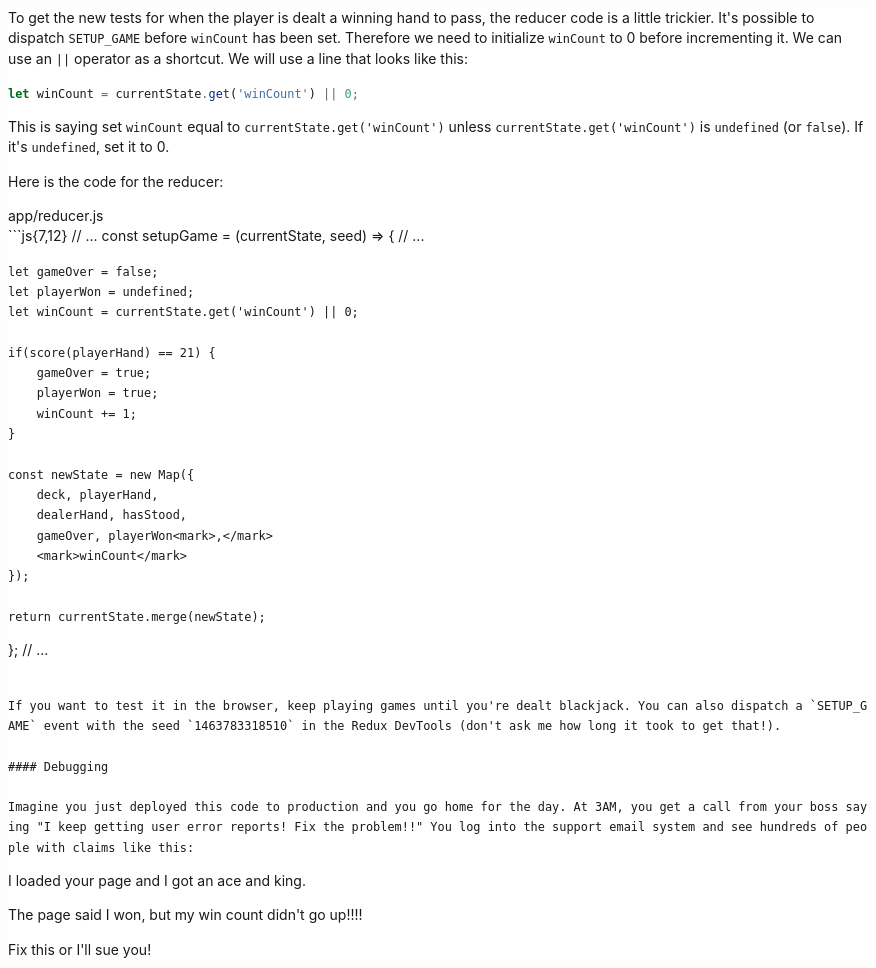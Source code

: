 To get the new tests for when the player is dealt a winning hand to pass, the reducer code is a little trickier. It's possible to dispatch `SETUP_GAME` before `winCount` has been set. Therefore we need to initialize `winCount` to 0 before incrementing it. We can use an `||` operator as a shortcut. We will use a line that looks like this:

```js
let winCount = currentState.get('winCount') || 0;
```

This is saying set `winCount` equal to `currentState.get('winCount')` unless `currentState.get('winCount')` is `undefined` (or `false`). If it's `undefined`, set it to 0.

Here is the code for the reducer:

<div class="fp">app/reducer.js</div>
```js{7,12}
// ...
const setupGame = (currentState, seed) => {
    // ...

    let gameOver = false;
    let playerWon = undefined;
    let winCount = currentState.get('winCount') || 0;

    if(score(playerHand) == 21) {
        gameOver = true;
        playerWon = true;
        winCount += 1;
    }

    const newState = new Map({
        deck, playerHand,
        dealerHand, hasStood,
        gameOver, playerWon<mark>,</mark>
        <mark>winCount</mark>
    });

    return currentState.merge(newState);
};
// ...
```

If you want to test it in the browser, keep playing games until you're dealt blackjack. You can also dispatch a `SETUP_GAME` event with the seed `1463783318510` in the Redux DevTools (don't ask me how long it took to get that!).

#### Debugging

Imagine you just deployed this code to production and you go home for the day. At 3AM, you get a call from your boss saying "I keep getting user error reports! Fix the problem!!" You log into the support email system and see hundreds of people with claims like this:

```
I loaded your page and I got an ace and king.

The page said I won, but my win count didn't go up!!!!

Fix this or I'll sue you!
```
